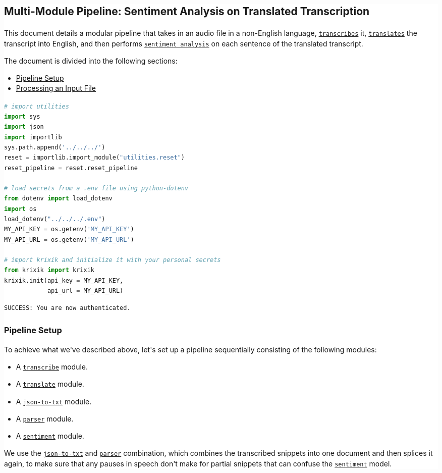 ## Multi-Module Pipeline: Sentiment Analysis on Translated Transcription

This document details a modular pipeline that takes in an audio file in a non-English language, [`transcribes`](../../modules/ai_model_modules/transcribe_module.md) it, [`translates`](../../modules/ai_model_modules/translate_module.md) the transcript into English, and then performs [`sentiment analysis`](../../modules/ai_model_modules/sentiment_module.md) on each sentence of the translated transcript.

The document is divided into the following sections:

- [Pipeline Setup](#pipeline-setup)
- [Processing an Input File](#processing-an-input-file)


```python
# import utilities
import sys 
import json
import importlib
sys.path.append('../../../')
reset = importlib.import_module("utilities.reset")
reset_pipeline = reset.reset_pipeline

# load secrets from a .env file using python-dotenv
from dotenv import load_dotenv
import os
load_dotenv("../../../.env")
MY_API_KEY = os.getenv('MY_API_KEY')
MY_API_URL = os.getenv('MY_API_URL')

# import krixik and initialize it with your personal secrets
from krixik import krixik
krixik.init(api_key = MY_API_KEY, 
            api_url = MY_API_URL)
```

    SUCCESS: You are now authenticated.


### Pipeline Setup

To achieve what we've described above, let's set up a pipeline sequentially consisting of the following modules:

- A [`transcribe`](../../modules/ai_model_modules/transcribe_module.md) module.

- A [`translate`](../../modules/ai_model_modules/translate_module.md) module.

- A [`json-to-txt`](../../modules/support_function_modules/json-to-txt_module.md) module.

- A [`parser`](../../modules/ai_model_modules/parser_module.md) module.

- A [`sentiment`](../../modules/ai_model_modules/sentiment_module.md) module.

We use the [`json-to-txt`](../../modules/support_function_modules/json-to-txt_module.md) and [`parser`](../../modules/ai_model_modules/parser_module.md) combination, which combines the transcribed snippets into one document and then splices it again, to make sure that any pauses in speech don't make for partial snippets that can confuse the [`sentiment`](../../modules/ai_model_modules/sentiment_module.md) model.
